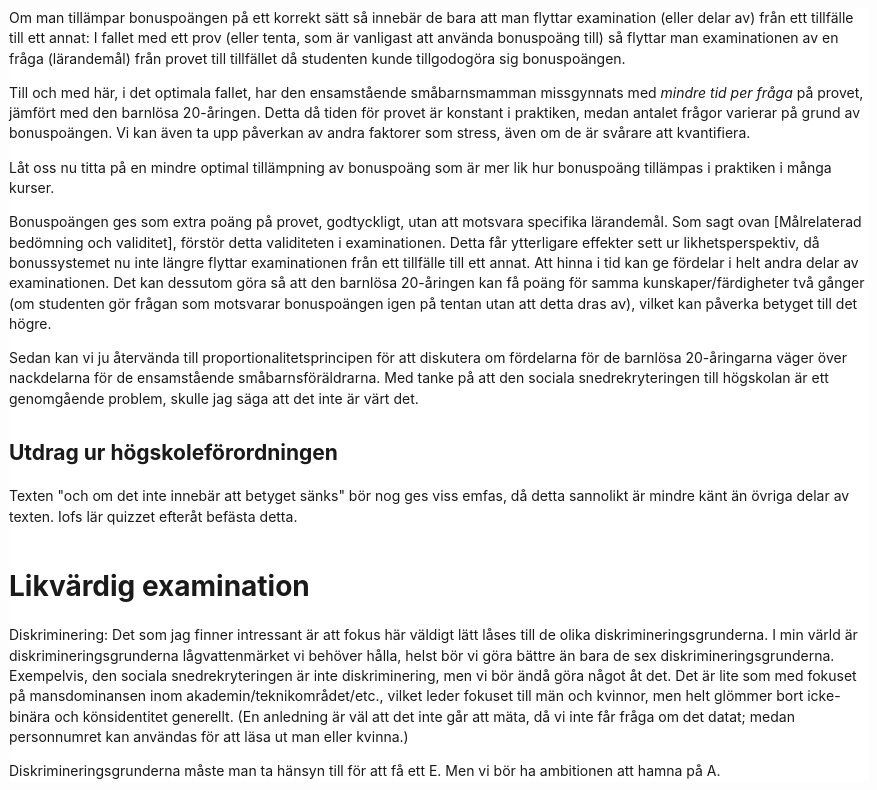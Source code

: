 Om man tillämpar bonuspoängen på ett korrekt sätt så innebär de bara att man 
flyttar examination (eller delar av) från ett tillfälle till ett annat: I 
fallet med ett prov (eller tenta, som är vanligast att använda bonuspoäng till) 
så flyttar man examinationen av en fråga (lärandemål) från provet till 
tillfället då studenten kunde tillgodogöra sig bonuspoängen.

Till och med här, i det optimala fallet, har den ensamstående småbarnsmamman 
missgynnats med *mindre tid per fråga* på provet, jämfört med den barnlösa 
20-åringen. Detta då tiden för provet är konstant i praktiken, medan antalet 
frågor varierar på grund av bonuspoängen. Vi kan även ta upp påverkan av andra 
faktorer som stress, även om de är svårare att kvantifiera.

Låt oss nu titta på en mindre optimal tillämpning av bonuspoäng som är mer lik 
hur bonuspoäng tillämpas i praktiken i många kurser.

Bonuspoängen ges som extra poäng på provet, godtyckligt, utan att motsvara 
specifika lärandemål. Som sagt ovan [Målrelaterad bedömning och validitet], 
förstör detta validiteten i examinationen. Detta får ytterligare effekter sett 
ur likhetsperspektiv, då bonussystemet nu inte längre flyttar examinationen 
från ett tillfälle till ett annat. Att hinna i tid kan ge fördelar i helt andra 
delar av examinationen. Det kan dessutom göra så att den barnlösa 20-åringen 
kan få poäng för samma kunskaper/färdigheter två gånger (om studenten gör 
frågan som motsvarar bonuspoängen igen på tentan utan att detta dras av), 
vilket kan påverka betyget till det högre.

Sedan kan vi ju återvända till proportionalitetsprincipen för att diskutera om 
fördelarna för de barnlösa 20-åringarna väger över nackdelarna för de 
ensamstående småbarnsföräldrarna. Med tanke på att den sociala 
snedrekryteringen till högskolan är ett genomgående problem, skulle jag säga 
att det inte är värt det.


## Utdrag ur högskoleförordningen

Texten "och om det inte innebär att betyget sänks" bör nog ges viss emfas, då 
detta sannolikt är mindre känt än övriga delar av texten. Iofs lär quizzet 
efteråt befästa detta.


# Likvärdig examination

Diskriminering: Det som jag finner intressant är att fokus här väldigt lätt 
låses till de olika diskrimineringsgrunderna. I min värld är 
diskrimineringsgrunderna lågvattenmärket vi behöver hålla, helst bör vi göra 
bättre än bara de sex diskrimineringsgrunderna. Exempelvis, den sociala 
snedrekryteringen är inte diskriminering, men vi bör ändå göra något åt det. 
Det är lite som med fokuset på mansdominansen inom akademin/teknikområdet/etc., 
vilket leder fokuset till män och kvinnor, men helt glömmer bort icke-binära 
och könsidentitet generellt. (En anledning är väl att det inte går att mäta, då 
vi inte får fråga om det datat; medan personnumret kan användas för att läsa ut 
man eller kvinna.)

Diskrimineringsgrunderna måste man ta hänsyn till för att få ett E. Men vi bör 
ha ambitionen att hamna på A.

